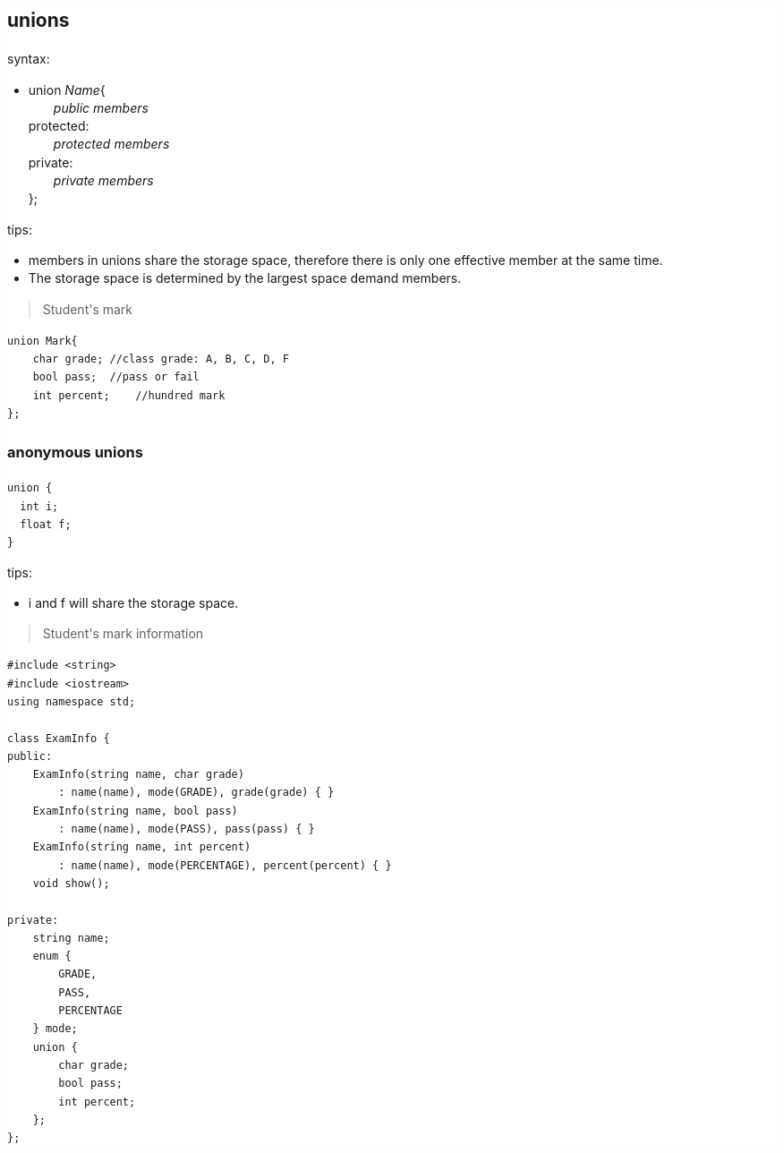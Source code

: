 ## unions
syntax:

+ union *Name*{  
　　*public members*  
  protected:  
　　*protected members*  
  private:  
　　*private members*  
  };

tips:

+ members in unions share the storage space, therefore there is only one effective member at the same time.
+ The storage space is determined by the largest space demand members.

> Student's mark

	union Mark{
		char grade;	//class grade: A, B, C, D, F
		bool pass;	//pass or fail
		int percent;	//hundred mark
	};

### anonymous unions

	union {
	  int i;
	  float f;
	}

tips:
 
+ i and f will share the storage space.

> Student's mark information

	#include <string>
	#include <iostream>
	using namespace std;
	
	class ExamInfo {
	public:
		ExamInfo(string name, char grade)
			: name(name), mode(GRADE), grade(grade) { }
		ExamInfo(string name, bool pass)
			: name(name), mode(PASS), pass(pass) { }
		ExamInfo(string name, int percent)
			: name(name), mode(PERCENTAGE), percent(percent) { }
		void show();
	
	private:
		string name;
		enum {
			GRADE,
			PASS,
			PERCENTAGE
		} mode;
		union {
			char grade;
			bool pass;
			int percent;
		};
	};
	